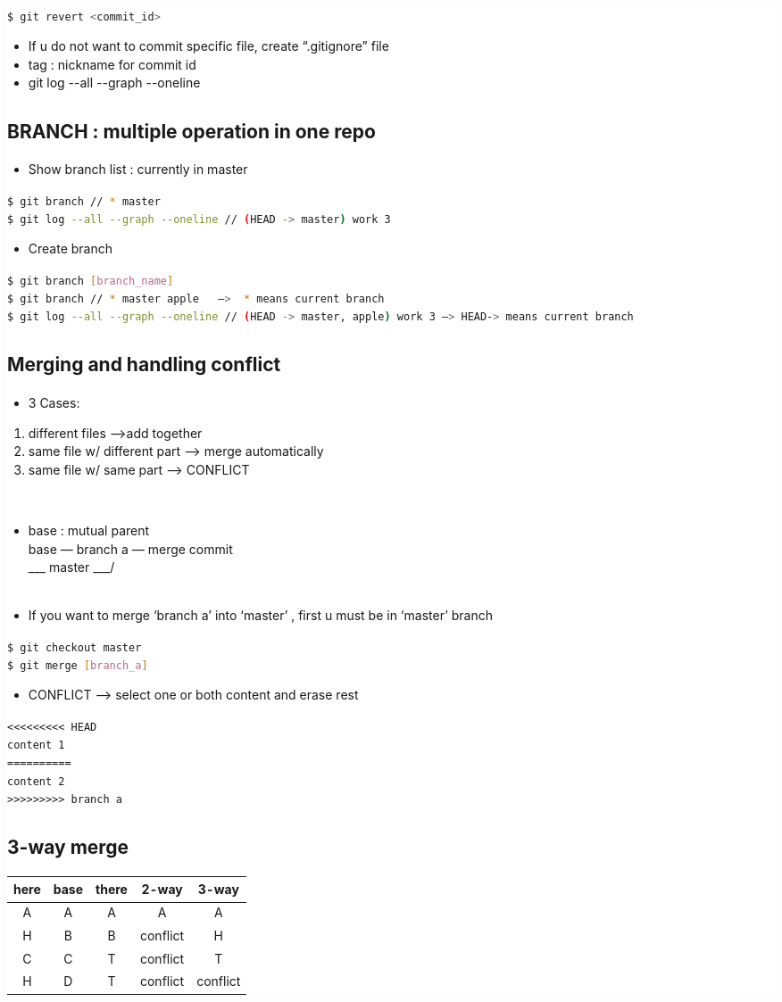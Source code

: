 
```bash
$ git revert <commit_id> 
```

* If u do not want to commit specific file, create “.gitignore” file
* tag : nickname for commit id
* git log --all --graph --oneline


## BRANCH : multiple operation in one repo

* Show branch list : currently in master
```bash
$ git branch // * master 
$ git log --all --graph --oneline // (HEAD -> master) work 3
```

* Create branch
```bash
$ git branch [branch_name]
$ git branch // * master apple   —>  * means current branch
$ git log --all --graph --oneline // (HEAD -> master, apple) work 3 —> HEAD-> means current branch
```

## Merging and handling conflict

* 3 Cases: 
1. different files —>add together
2. same file w/ different part —> merge automatically
3. same file w/ same part —> CONFLICT
<br>

* base : mutual parent <br>
base — branch a — merge commit <br>
  \___ master ___/    <br><br>


* If you want to merge ‘branch a’ into ‘master’ , first u must be in ‘master’ branch
```bash
$ git checkout master
$ git merge [branch_a]
```

* CONFLICT —> select one or both content and erase rest
```
<<<<<<<<< HEAD
content 1
==========
content 2
>>>>>>>>> branch a
```

## 3-way merge

here|base|there|2-way|3-way 
:---:|:---:|:---:|:---:|:---:
A|A|A|A|A
H|B|B|conflict|H
C|C|T|conflict|T
H|D|T|conflict|conflict


[meldlink]: https://github.com/yousseb/meld/releases/ "go meld"